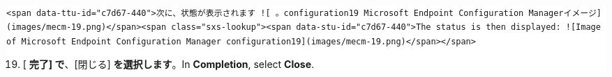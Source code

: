     <span data-ttu-id="c7d67-440">次に、状態が表示されます ![ 。configuration19 Microsoft Endpoint Configuration Managerイメージ](images/mecm-19.png)</span><span class="sxs-lookup"><span data-stu-id="c7d67-440">The status is then displayed: ![Image of Microsoft Endpoint Configuration Manager configuration19](images/mecm-19.png)</span></span>

19. <span data-ttu-id="c7d67-441">[ **完了] で**、[閉じる] **を選択します**。</span><span class="sxs-lookup"><span data-stu-id="c7d67-441">In **Completion**, select **Close**.</span></span>
